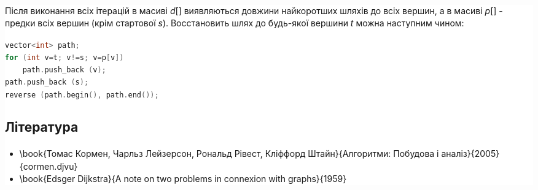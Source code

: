 Після виконання всіх ітерацій в масиві $d[]$ виявляються довжини найкоротших шляхів до всіх вершин, а в масиві $p[]$ - предки всіх вершин (крім стартової $s$). Восстановить шлях до будь-якої вершини $t$ можна наступним чином:

``` cpp
vector<int> path;
for (int v=t; v!=s; v=p[v])
    path.push_back (v);
path.push_back (s);
reverse (path.begin(), path.end());
```

## Література

* \book{Томас Кормен, Чарльз Лейзерсон, Рональд Рівест, Кліффорд Штайн}{Алгоритми: Побудова і аналіз}{2005}{cormen.djvu}
* \book{Edsger Dijkstra}{A note on two problems in connexion with graphs}{1959}
